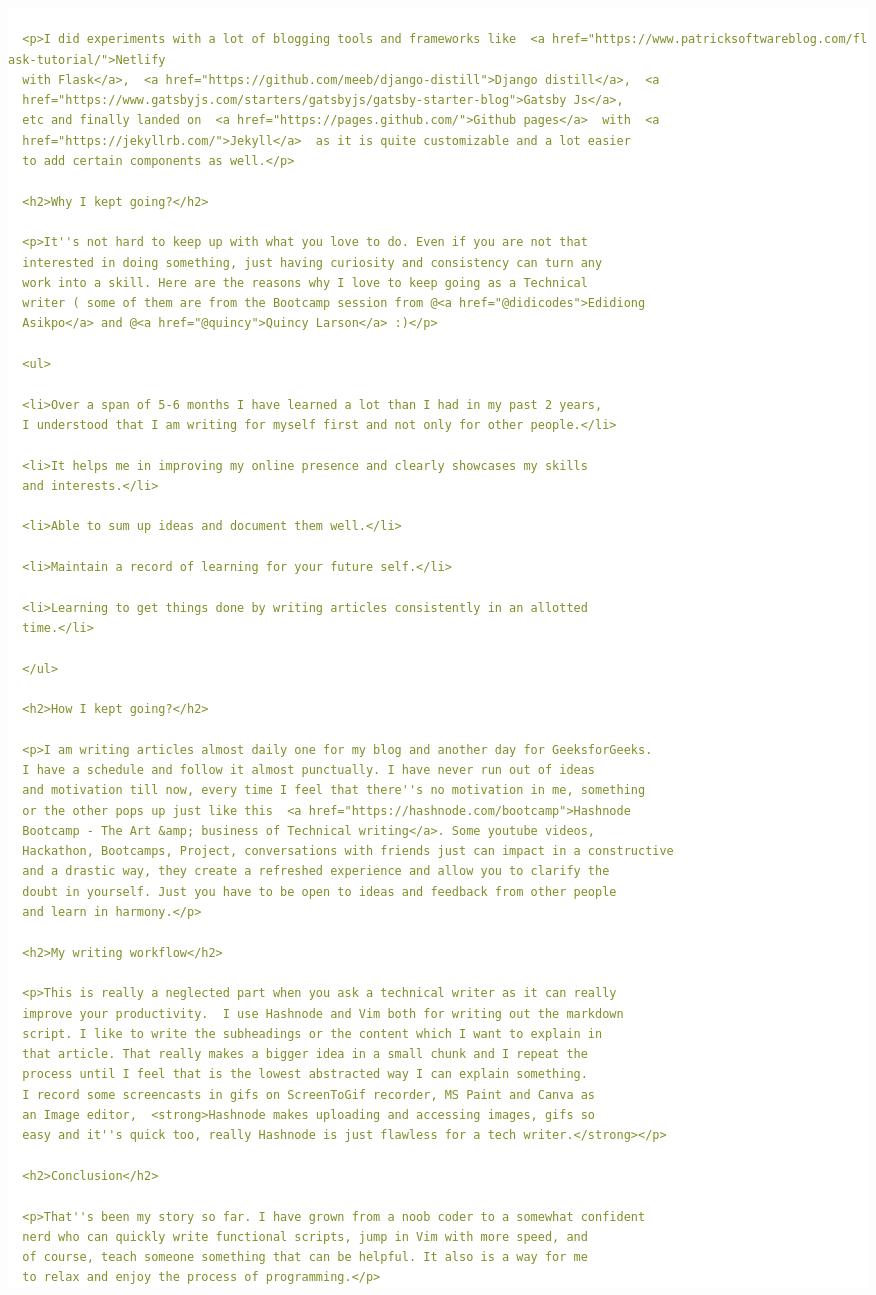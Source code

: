 ```yaml

  <p>I did experiments with a lot of blogging tools and frameworks like  <a href="https://www.patricksoftwareblog.com/flask-tutorial/">Netlify
  with Flask</a>,  <a href="https://github.com/meeb/django-distill">Django distill</a>,  <a
  href="https://www.gatsbyjs.com/starters/gatsbyjs/gatsby-starter-blog">Gatsby Js</a>,
  etc and finally landed on  <a href="https://pages.github.com/">Github pages</a>  with  <a
  href="https://jekyllrb.com/">Jekyll</a>  as it is quite customizable and a lot easier
  to add certain components as well.</p>

  <h2>Why I kept going?</h2>

  <p>It''s not hard to keep up with what you love to do. Even if you are not that
  interested in doing something, just having curiosity and consistency can turn any
  work into a skill. Here are the reasons why I love to keep going as a Technical
  writer ( some of them are from the Bootcamp session from @<a href="@didicodes">Edidiong
  Asikpo</a> and @<a href="@quincy">Quincy Larson</a> :)</p>

  <ul>

  <li>Over a span of 5-6 months I have learned a lot than I had in my past 2 years,
  I understood that I am writing for myself first and not only for other people.</li>

  <li>It helps me in improving my online presence and clearly showcases my skills
  and interests.</li>

  <li>Able to sum up ideas and document them well.</li>

  <li>Maintain a record of learning for your future self.</li>

  <li>Learning to get things done by writing articles consistently in an allotted
  time.</li>

  </ul>

  <h2>How I kept going?</h2>

  <p>I am writing articles almost daily one for my blog and another day for GeeksforGeeks.
  I have a schedule and follow it almost punctually. I have never run out of ideas
  and motivation till now, every time I feel that there''s no motivation in me, something
  or the other pops up just like this  <a href="https://hashnode.com/bootcamp">Hashnode
  Bootcamp - The Art &amp; business of Technical writing</a>. Some youtube videos,
  Hackathon, Bootcamps, Project, conversations with friends just can impact in a constructive
  and a drastic way, they create a refreshed experience and allow you to clarify the
  doubt in yourself. Just you have to be open to ideas and feedback from other people
  and learn in harmony.</p>

  <h2>My writing workflow</h2>

  <p>This is really a neglected part when you ask a technical writer as it can really
  improve your productivity.  I use Hashnode and Vim both for writing out the markdown
  script. I like to write the subheadings or the content which I want to explain in
  that article. That really makes a bigger idea in a small chunk and I repeat the
  process until I feel that is the lowest abstracted way I can explain something.
  I record some screencasts in gifs on ScreenToGif recorder, MS Paint and Canva as
  an Image editor,  <strong>Hashnode makes uploading and accessing images, gifs so
  easy and it''s quick too, really Hashnode is just flawless for a tech writer.</strong></p>

  <h2>Conclusion</h2>

  <p>That''s been my story so far. I have grown from a noob coder to a somewhat confident
  nerd who can quickly write functional scripts, jump in Vim with more speed, and
  of course, teach someone something that can be helpful. It also is a way for me
  to relax and enjoy the process of programming.</p>
```